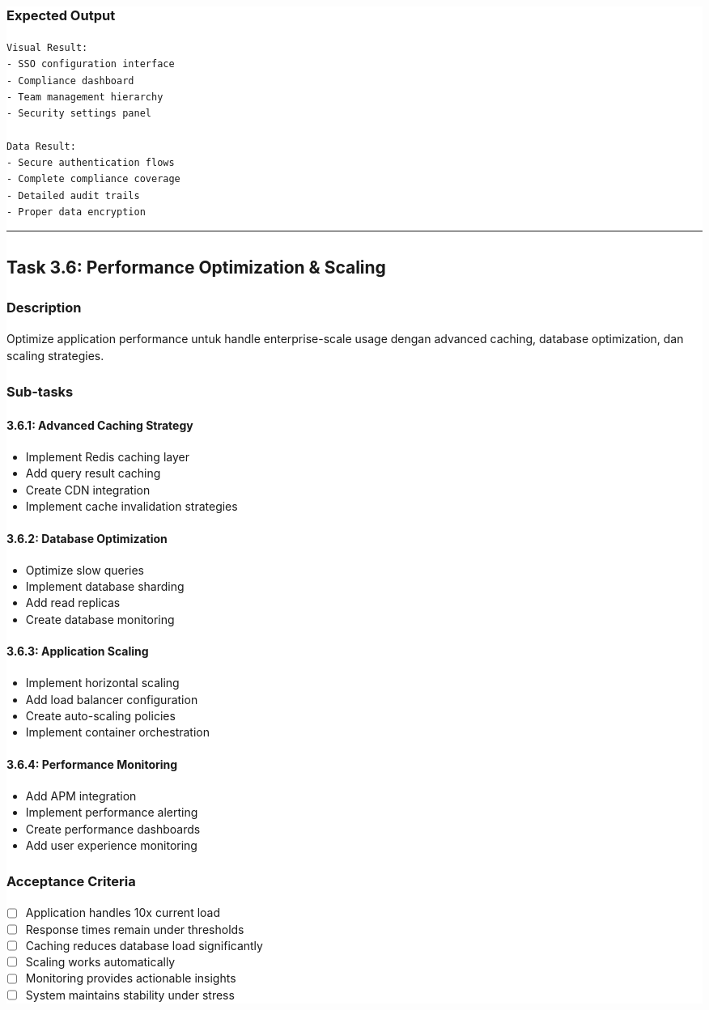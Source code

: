 ### **Expected Output**
```
Visual Result:
- SSO configuration interface
- Compliance dashboard
- Team management hierarchy
- Security settings panel

Data Result:
- Secure authentication flows
- Complete compliance coverage
- Detailed audit trails
- Proper data encryption
```

---

## **Task 3.6: Performance Optimization & Scaling**

### **Description**
Optimize application performance untuk handle enterprise-scale usage dengan advanced caching, database optimization, dan scaling strategies.

### **Sub-tasks**
#### **3.6.1: Advanced Caching Strategy**
- Implement Redis caching layer
- Add query result caching
- Create CDN integration
- Implement cache invalidation strategies

#### **3.6.2: Database Optimization**
- Optimize slow queries
- Implement database sharding
- Add read replicas
- Create database monitoring

#### **3.6.3: Application Scaling**
- Implement horizontal scaling
- Add load balancer configuration
- Create auto-scaling policies
- Implement container orchestration

#### **3.6.4: Performance Monitoring**
- Add APM integration
- Implement performance alerting
- Create performance dashboards
- Add user experience monitoring

### **Acceptance Criteria**
- [ ] Application handles 10x current load
- [ ] Response times remain under thresholds
- [ ] Caching reduces database load significantly
- [ ] Scaling works automatically
- [ ] Monitoring provides actionable insights
- [ ] System maintains stability under stress
